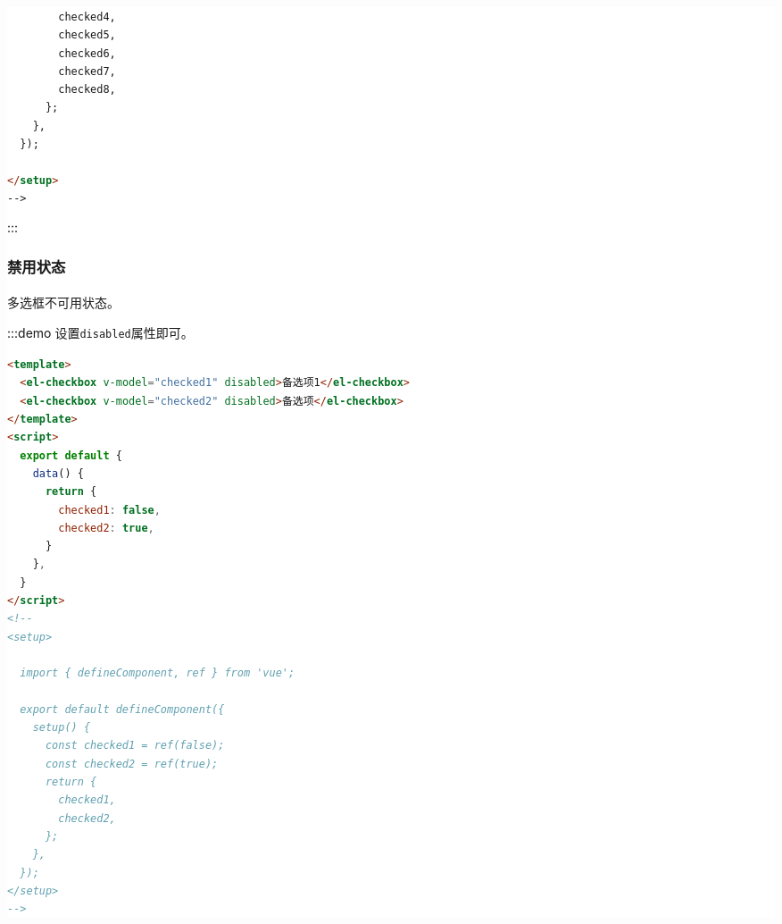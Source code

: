 ```html
        checked4,
        checked5,
        checked6,
        checked7,
        checked8,
      };
    },
  });

</setup>
-->
```

:::

### 禁用状态

多选框不可用状态。

:::demo 设置`disabled`属性即可。

```html
<template>
  <el-checkbox v-model="checked1" disabled>备选项1</el-checkbox>
  <el-checkbox v-model="checked2" disabled>备选项</el-checkbox>
</template>
<script>
  export default {
    data() {
      return {
        checked1: false,
        checked2: true,
      }
    },
  }
</script>
<!--
<setup>

  import { defineComponent, ref } from 'vue';

  export default defineComponent({
    setup() {
      const checked1 = ref(false);
      const checked2 = ref(true);
      return {
        checked1,
        checked2,
      };
    },
  });
</setup>
-->
```
